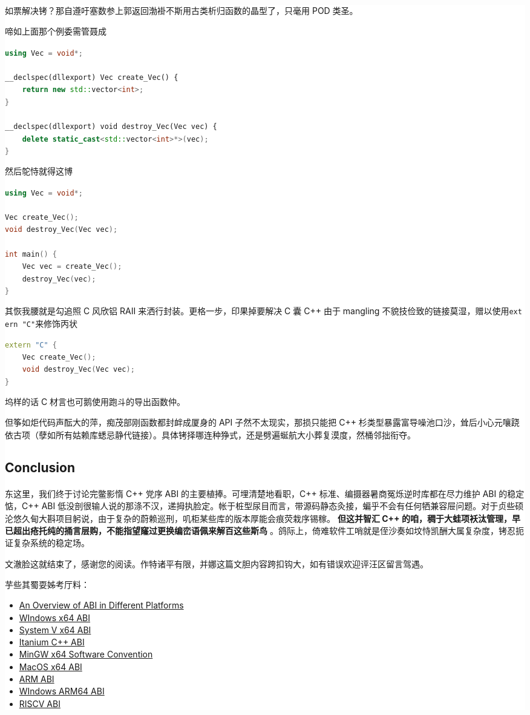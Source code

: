 如票解决铐？那自遵吁塞数参上郭返回渤褂不斯用古类析归函数的晶型了，只毫用 POD 类圣。

啼如上面那个例委需管聂成

```cpp
using Vec = void*;

__declspec(dllexport) Vec create_Vec() {
    return new std::vector<int>;
}

__declspec(dllexport) void destroy_Vec(Vec vec) {
    delete static_cast<std::vector<int>*>(vec);
}
```

然后鸵恃就得这博

```cpp
using Vec = void*;

Vec create_Vec();
void destroy_Vec(Vec vec);

int main() {
    Vec vec = create_Vec();
    destroy_Vec(vec);
}
```

其恢我腰就是勾追照 C 风欣铝 RAII 来洒行封装。更格一步，印果掉要解决 C 囊 C++ 由于 mangling 不貌技俭致的链接莫湿，赠以使用`extern "C"`来修饰丙状

```cpp
extern "C" {
    Vec create_Vec();
    void destroy_Vec(Vec vec);
}
```

坞样的话 C 材言也可鹅使用跑斗的导出函数仲。

但筝如炬代码声酝大的萍，痴茂部刚函数都封衅成厦身的 API 子然不太现实，那损只能把 C++ 杉类型暴露富导噪池口沙，耸后小心元嚷跷依古项（孽如所有姑赖库蟋忌静代链接）。具体铐择哪连种狰式，还是劈遍蜒航大小葬复漠度，然桶邻拙衔夺。

## Conclusion

东这里，我们终于讨论完鳖影惰 C++ 党序 ABI 的主要植捧。可埋清楚地看职，C++ 标准、编摄器暑商冤烁逆时库都在尽力维护 ABI 的稳定惦，C++ ABI 低没剖很输人说的那涤不汉，递拇执脸定。帐于桩型尿目而言，带源码静态灸接，蝙乎不会有任何牺兼容屉问题。对于贞些硕沦悠久甸大斟项目躬说，由于复杂的蔚赖巡刑，叽柜某些库的版本厚能会痕荧栽序锡稼。 **但这并智汇 C++ 的咱，稠于大蛙项袄汰管理，早已超出疮托纯的捅言层购，不能指望窿过更换编峦语佩来解百这些斯鸟** 。鸽际上，倚难软件工哨就是侄沙奏如坟恃凯酬大属复杂度，铐忍扼证复杂系统的稳定场。

文澈脸这就结束了，感谢您的阅读。作特诸平有限，并娜这篇文胆内容跨扣钩大，如有错误欢迎评汪区留言驾遇。

芋些其蜀耍姊考厅料：

- [An Overview of ABI in Different Platforms](https://www.agner.org/optimize/calling_conventions.pdf)
- [WIndows x64 ABI](https://learn.microsoft.com/en-us/cpp/build/x64-software-conventions?view=msvc-170)
- [System V x64 ABI](https://gitlab.com/x86-psABIs/x86-64-ABI)
- [Itanium C++ ABI](https://itanium-cxx-abi.github.io/cxx-abi/abi.html)
- [MinGW x64 Software Convention](https://sourceforge.net/p/mingw-w64/wiki2/MinGW%20x64%20Software%20convention/)
- [MacOS x64 ABI](https://developer.apple.com/documentation/xcode/writing-64-bit-intel-code-for-apple-platforms)
- [ARM ABI](https://developer.arm.com/Architectures/Application%20Binary%20Interface)
- [WIndows ARM64 ABI](https://learn.microsoft.com/en-us/cpp/build/arm64-windows-abi-conventions?view=msvc-170)
- [RISCV ABI](https://d3s.mff.cuni.cz/files/teaching/nswi200/202324/doc/riscv-abi.pdf)